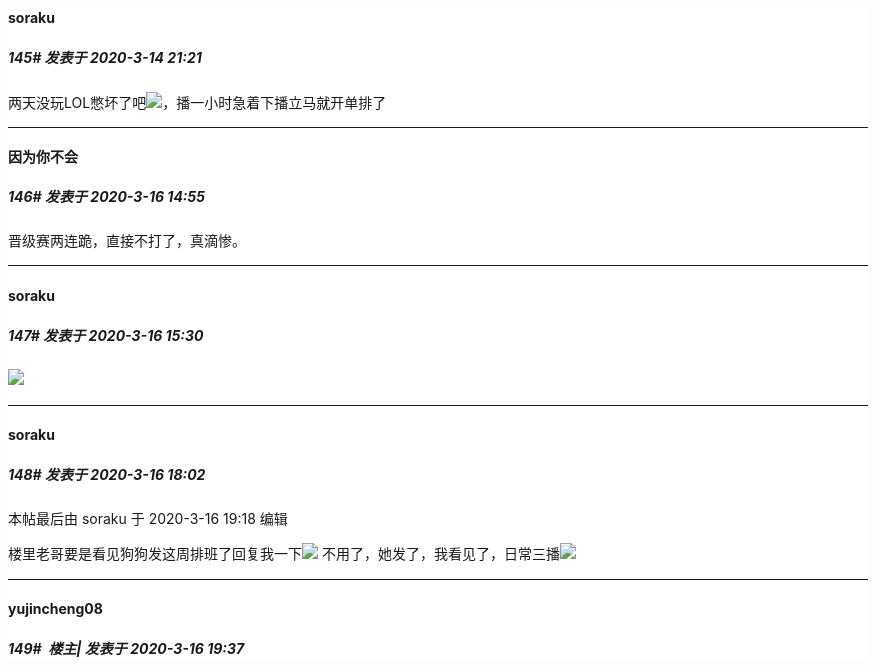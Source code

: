 ####  soraku  
##### 145#       发表于 2020-3-14 21:21




两天没玩LOL憋坏了吧<img src="https://static.saraba1st.com/image/smiley/face2017/068.png" referrerpolicy="no-referrer">，播一小时急着下播立马就开单排了







-----

####  因为你不会  
##### 146#       发表于 2020-3-16 14:55




晋级赛两连跪，直接不打了，真滴惨。







-----

####  soraku  
##### 147#       发表于 2020-3-16 15:30



<img src="https://static.saraba1st.com/image/smiley/face2017/067.png" referrerpolicy="no-referrer">







-----

####  soraku  
##### 148#       发表于 2020-3-16 18:02



 本帖最后由 soraku 于 2020-3-16 19:18 编辑 

楼里老哥要是看见狗狗发这周排班了回复我一下<img src="https://static.saraba1st.com/image/smiley/face2017/033.png" referrerpolicy="no-referrer">
不用了，她发了，我看见了，日常三播<img src="https://static.saraba1st.com/image/smiley/face2017/007.png" referrerpolicy="no-referrer">







-----

####  yujincheng08  
##### 149#         楼主| 发表于 2020-3-16 19:37
